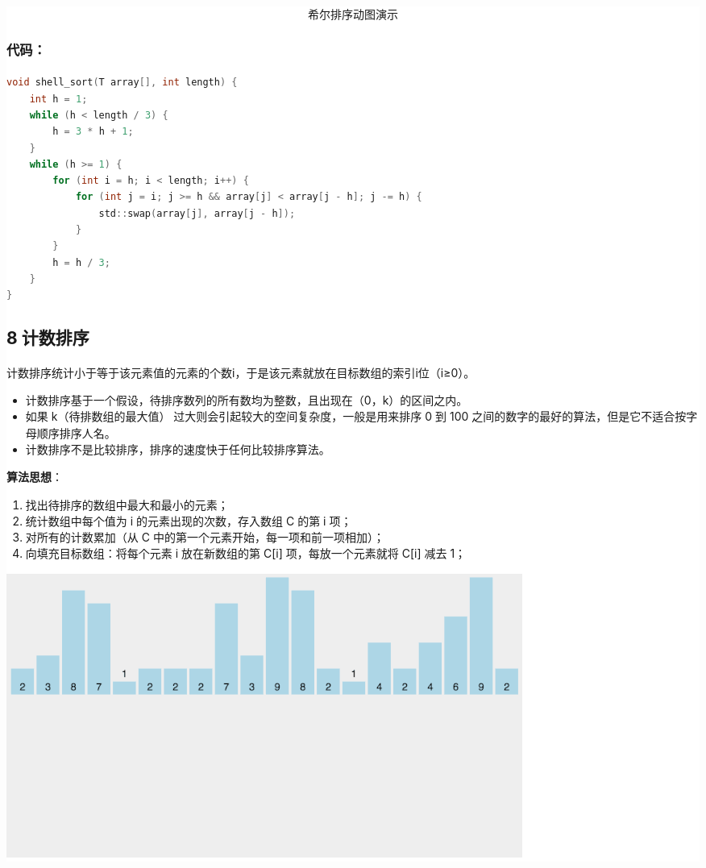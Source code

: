 <center>希尔排序动图演示</center>

### 代码：

```c
void shell_sort(T array[], int length) {
    int h = 1;
    while (h < length / 3) {
        h = 3 * h + 1;
    }
    while (h >= 1) {
        for (int i = h; i < length; i++) {
            for (int j = i; j >= h && array[j] < array[j - h]; j -= h) {
                std::swap(array[j], array[j - h]);
            }
        }
        h = h / 3;
    }
}
```

## 8 计数排序

计数排序统计小于等于该元素值的元素的个数i，于是该元素就放在目标数组的索引i位（i≥0）。

- 计数排序基于一个假设，待排序数列的所有数均为整数，且出现在（0，k）的区间之内。
- 如果 k（待排数组的最大值） 过大则会引起较大的空间复杂度，一般是用来排序 0 到 100 之间的数字的最好的算法，但是它不适合按字母顺序排序人名。
- 计数排序不是比较排序，排序的速度快于任何比较排序算法。

**算法思想**：

1. 找出待排序的数组中最大和最小的元素；
2. 统计数组中每个值为 i 的元素出现的次数，存入数组 C 的第 i 项；
3. 对所有的计数累加（从 C 中的第一个元素开始，每一项和前一项相加）；
4. 向填充目标数组：将每个元素 i 放在新数组的第 C[i] 项，每放一个元素就将 C[i] 减去 1；

![img](media/640-20200613094856277.gif)
